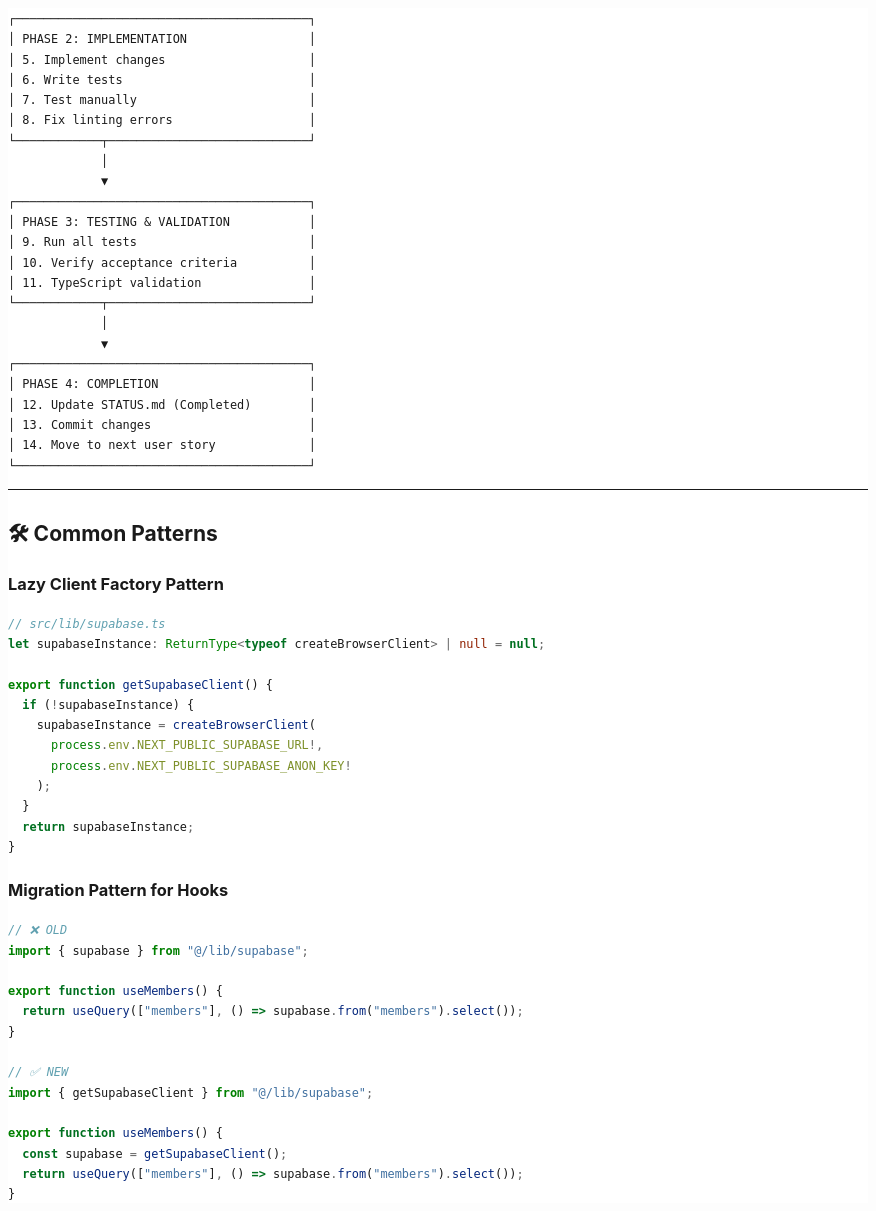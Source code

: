 ```
┌─────────────────────────────────────────┐
│ PHASE 2: IMPLEMENTATION                 │
│ 5. Implement changes                    │
│ 6. Write tests                          │
│ 7. Test manually                        │
│ 8. Fix linting errors                   │
└────────────┬────────────────────────────┘
             │
             ▼
┌─────────────────────────────────────────┐
│ PHASE 3: TESTING & VALIDATION           │
│ 9. Run all tests                        │
│ 10. Verify acceptance criteria          │
│ 11. TypeScript validation               │
└────────────┬────────────────────────────┘
             │
             ▼
┌─────────────────────────────────────────┐
│ PHASE 4: COMPLETION                     │
│ 12. Update STATUS.md (Completed)        │
│ 13. Commit changes                      │
│ 14. Move to next user story             │
└─────────────────────────────────────────┘
```

---

## 🛠️ Common Patterns

### Lazy Client Factory Pattern

```typescript
// src/lib/supabase.ts
let supabaseInstance: ReturnType<typeof createBrowserClient> | null = null;

export function getSupabaseClient() {
  if (!supabaseInstance) {
    supabaseInstance = createBrowserClient(
      process.env.NEXT_PUBLIC_SUPABASE_URL!,
      process.env.NEXT_PUBLIC_SUPABASE_ANON_KEY!
    );
  }
  return supabaseInstance;
}
```

### Migration Pattern for Hooks

```typescript
// ❌ OLD
import { supabase } from "@/lib/supabase";

export function useMembers() {
  return useQuery(["members"], () => supabase.from("members").select());
}

// ✅ NEW
import { getSupabaseClient } from "@/lib/supabase";

export function useMembers() {
  const supabase = getSupabaseClient();
  return useQuery(["members"], () => supabase.from("members").select());
}
```